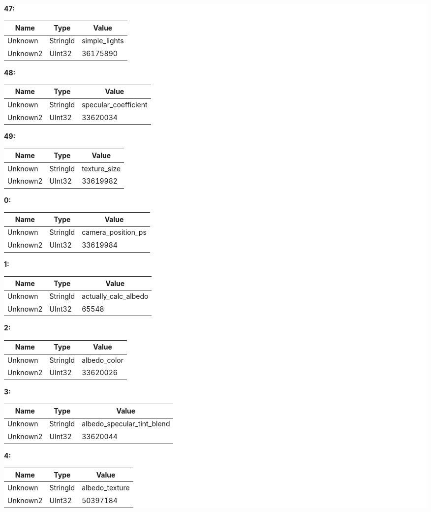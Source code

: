 
**47:**

Name	| Type	| Value
---	|---	|---	|
Unknown	|StringId	|simple_lights
Unknown2	|UInt32	|36175890


**48:**

Name	| Type	| Value
---	|---	|---	|
Unknown	|StringId	|specular_coefficient
Unknown2	|UInt32	|33620034


**49:**

Name	| Type	| Value
---	|---	|---	|
Unknown	|StringId	|texture_size
Unknown2	|UInt32	|33619982


**0:**

Name	| Type	| Value
---	|---	|---	|
Unknown	|StringId	|camera_position_ps
Unknown2	|UInt32	|33619984


**1:**

Name	| Type	| Value
---	|---	|---	|
Unknown	|StringId	|actually_calc_albedo
Unknown2	|UInt32	|65548


**2:**

Name	| Type	| Value
---	|---	|---	|
Unknown	|StringId	|albedo_color
Unknown2	|UInt32	|33620026


**3:**

Name	| Type	| Value
---	|---	|---	|
Unknown	|StringId	|albedo_specular_tint_blend
Unknown2	|UInt32	|33620044


**4:**

Name	| Type	| Value
---	|---	|---	|
Unknown	|StringId	|albedo_texture
Unknown2	|UInt32	|50397184
